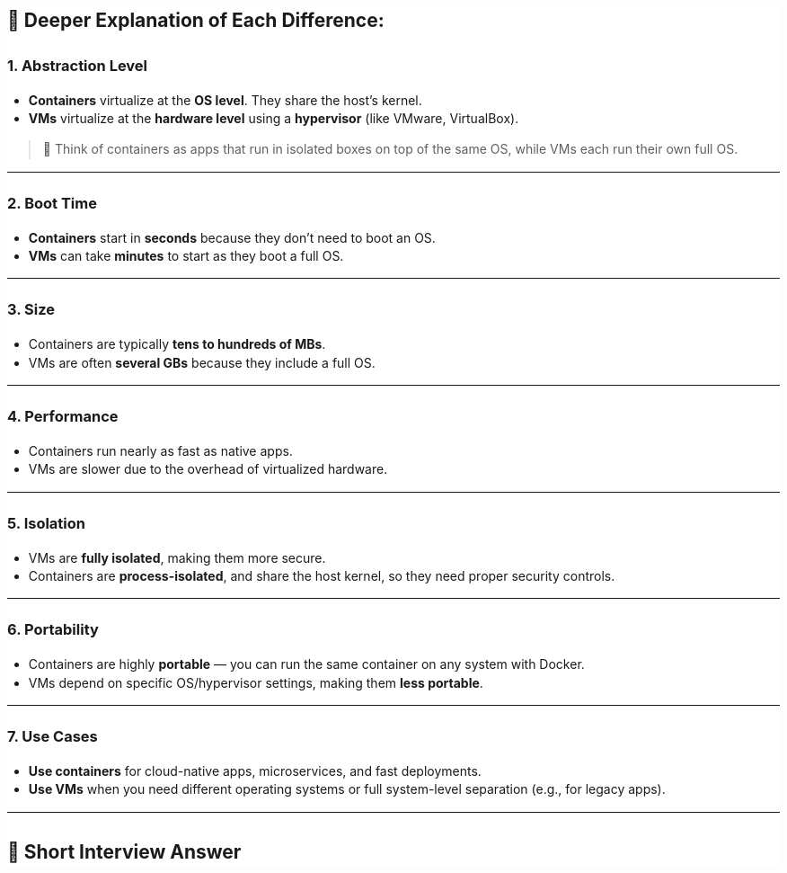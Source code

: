 
## 🧠 Deeper Explanation of Each Difference:

### 1. **Abstraction Level**
- **Containers** virtualize at the **OS level**. They share the host’s kernel.
- **VMs** virtualize at the **hardware level** using a **hypervisor** (like VMware, VirtualBox).

> 🧠 Think of containers as apps that run in isolated boxes on top of the same OS, while VMs each run their own full OS.

---

### 2. **Boot Time**
- **Containers** start in **seconds** because they don’t need to boot an OS.
- **VMs** can take **minutes** to start as they boot a full OS.

---

### 3. **Size**
- Containers are typically **tens to hundreds of MBs**.
- VMs are often **several GBs** because they include a full OS.

---

### 4. **Performance**
- Containers run nearly as fast as native apps.
- VMs are slower due to the overhead of virtualized hardware.

---

### 5. **Isolation**
- VMs are **fully isolated**, making them more secure.
- Containers are **process-isolated**, and share the host kernel, so they need proper security controls.

---

### 6. **Portability**
- Containers are highly **portable** — you can run the same container on any system with Docker.
- VMs depend on specific OS/hypervisor settings, making them **less portable**.

---

### 7. **Use Cases**
- **Use containers** for cloud-native apps, microservices, and fast deployments.
- **Use VMs** when you need different operating systems or full system-level separation (e.g., for legacy apps).

---

## 🏁 Short Interview Answer
